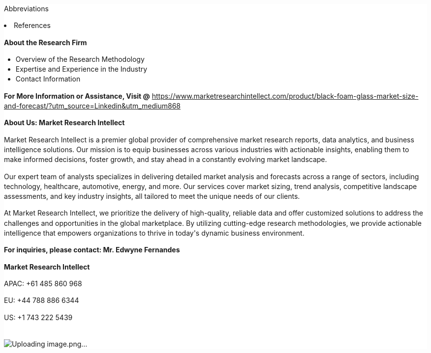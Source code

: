 Abbreviations</li><li>References</li></ul><p><strong>About the Research Firm</strong></p><ul><li>Overview of the Research Methodology</li><li>Expertise and Experience in the Industry</li><li>Contact Information</li></ul></div><div class="article-main__content" data-test-id="publishing-text-block"><p><span class="font-[700]"><strong>For More Information or Assistance, Visit @</strong>&nbsp;<a href="https://www.marketresearchintellect.com/product/black-foam-glass-market-size-and-forecast/?utm_source=Linkedin&utm_medium868">https://www.marketresearchintellect.com/product/black-foam-glass-market-size-and-forecast/?utm_source=Linkedin&utm_medium868</a></span></p><p><strong>About Us: Market Research Intellect</strong></p><p>Market Research Intellect is a premier global provider of comprehensive market research reports, data analytics, and business intelligence solutions. Our mission is to equip businesses across various industries with actionable insights, enabling them to make informed decisions, foster growth, and stay ahead in a constantly evolving market landscape.</p><p>Our expert team of analysts specializes in delivering detailed market analysis and forecasts across a range of sectors, including technology, healthcare, automotive, energy, and more. Our services cover market sizing, trend analysis, competitive landscape assessments, and key industry insights, all tailored to meet the unique needs of our clients.</p><p>At Market Research Intellect, we prioritize the delivery of high-quality, reliable data and offer customized solutions to address the challenges and opportunities in the global marketplace. By utilizing cutting-edge research methodologies, we provide actionable intelligence that empowers organizations to thrive in today's dynamic business environment.</p><p><strong>For inquiries, please contact: Mr. Edwyne Fernandes</strong></p><p><strong>Market Research Intellect</strong></p><p>APAC: +61 485 860 968</p><p>EU: +44 788 886 6344</p><p>US: +1 743 222 5439</p></div><div class="article-main__content" data-test-id="publishing-text-block">&nbsp;</div>
![Uploading image.png…]()
